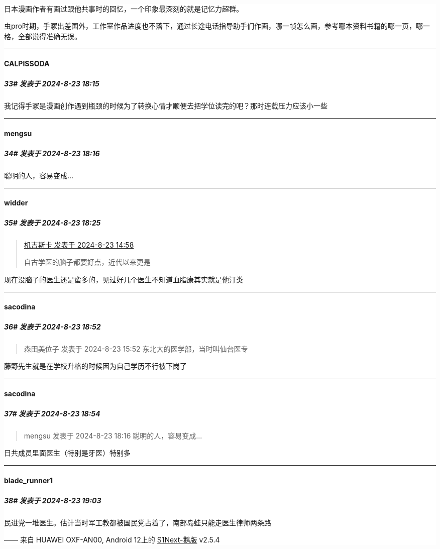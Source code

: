 日本漫画作者有画过跟他共事时的回忆，一个印象最深刻的就是记忆力超群。

虫pro时期，手冢出差国外，工作室作品进度也不落下，通过长途电话指导助手们作画，哪一帧怎么画，参考哪本资料书籍的哪一页，哪一格，全部说得准确无误。

*****

####  CALPISSODA  
##### 33#       发表于 2024-8-23 18:15

我记得手冢是漫画创作遇到瓶颈的时候为了转换心情才顺便去把学位读完的吧？那时连载压力应该小一些

*****

####  mengsu  
##### 34#       发表于 2024-8-23 18:16

聪明的人，容易变成...

*****

####  widder  
##### 35#       发表于 2024-8-23 18:25

<blockquote><a href="httphttps://bbs.saraba1st.com/2b/forum.php?mod=redirect&amp;goto=findpost&amp;pid=65991503&amp;ptid=2196228" target="_blank">机吉斯卡 发表于 2024-8-23 14:58</a>

自古学医的脑子都要好点，近代以来更是</blockquote>
现在没脑子的医生还是蛮多的，见过好几个医生不知道血脂康其实就是他汀类

*****

####  sacodina  
##### 36#       发表于 2024-8-23 18:52

<blockquote>森田美位子 发表于 2024-8-23 15:52
东北大的医学部，当时叫仙台医专</blockquote>
藤野先生就是在学校升格的时候因为自己学历不行被下岗了

*****

####  sacodina  
##### 37#       发表于 2024-8-23 18:54

<blockquote>mengsu 发表于 2024-8-23 18:16
聪明的人，容易变成...</blockquote>
日共成员里面医生（特别是牙医）特别多

*****

####  blade_runner1  
##### 38#       发表于 2024-8-23 19:03

民进党一堆医生。估计当时军工教都被国民党占着了，南部岛蛙只能走医生律师两条路

—— 来自 HUAWEI OXF-AN00, Android 12上的 [S1Next-鹅版](https://github.com/ykrank/S1-Next/releases) v2.5.4
